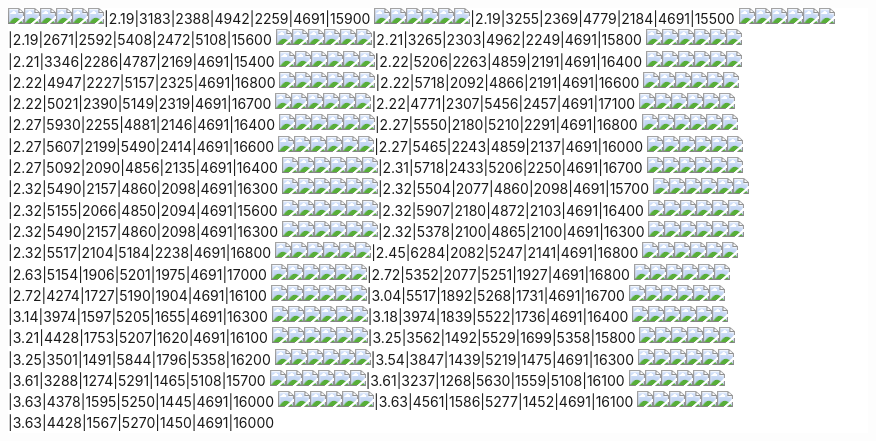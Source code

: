 ![](/item/6672.png)![](/item/3074.png)![](/item/3124.png)![](/item/3036.png)![](/item/3087.png)![](/item/1001.png)|2.19|3183|2388|4942|2259|4691|15900
![](/item/6672.png)![](/item/6696.png)![](/item/3124.png)![](/item/3087.png)![](/item/3036.png)![](/item/1001.png)|2.19|3255|2369|4779|2184|4691|15500
![](/item/6672.png)![](/item/3036.png)![](/item/3153.png)![](/item/3124.png)![](/item/6609.png)![](/item/1001.png)|2.19|2671|2592|5408|2472|5108|15600
![](/item/6672.png)![](/item/3508.png)![](/item/3124.png)![](/item/3074.png)![](/item/3036.png)![](/item/1001.png)|2.21|3265|2303|4962|2249|4691|15800
![](/item/6672.png)![](/item/3508.png)![](/item/3124.png)![](/item/6696.png)![](/item/3036.png)![](/item/1001.png)|2.21|3346|2286|4787|2169|4691|15400
![](/item/3036.png)![](/item/3142.png)![](/item/6696.png)![](/item/6672.png)![](/item/3095.png)![](/item/1038.png)|2.22|5206|2263|4859|2191|4691|16400
![](/item/6672.png)![](/item/3142.png)![](/item/3095.png)![](/item/3074.png)![](/item/3036.png)![](/item/1038.png)|2.22|4947|2227|5157|2325|4691|16800
![](/item/3036.png)![](/item/3142.png)![](/item/6696.png)![](/item/3091.png)![](/item/6676.png)![](/item/1038.png)|2.22|5718|2092|4866|2191|4691|16600
![](/item/3036.png)![](/item/3142.png)![](/item/6696.png)![](/item/3095.png)![](/item/3153.png)![](/item/1038.png)|2.22|5021|2390|5149|2319|4691|16700
![](/item/3153.png)![](/item/3142.png)![](/item/3074.png)![](/item/3036.png)![](/item/3095.png)![](/item/1038.png)|2.22|4771|2307|5456|2457|4691|17100
![](/item/3036.png)![](/item/3142.png)![](/item/6696.png)![](/item/6672.png)![](/item/6676.png)![](/item/1038.png)|2.27|5930|2255|4881|2146|4691|16400
![](/item/6672.png)![](/item/3142.png)![](/item/3074.png)![](/item/3036.png)![](/item/6676.png)![](/item/1038.png)|2.27|5550|2180|5210|2291|4691|16800
![](/item/3036.png)![](/item/3142.png)![](/item/6696.png)![](/item/6672.png)![](/item/3072.png)![](/item/1038.png)|2.27|5607|2199|5490|2414|4691|16600
![](/item/3036.png)![](/item/3142.png)![](/item/6696.png)![](/item/6672.png)![](/item/6695.png)![](/item/1038.png)|2.27|5465|2243|4859|2137|4691|16000
![](/item/3036.png)![](/item/3142.png)![](/item/6696.png)![](/item/3094.png)![](/item/3095.png)![](/item/1038.png)|2.27|5092|2090|4856|2135|4691|16400
![](/item/3036.png)![](/item/3142.png)![](/item/6696.png)![](/item/3153.png)![](/item/6676.png)![](/item/1038.png)|2.31|5718|2433|5206|2250|4691|16700
![](/item/3036.png)![](/item/3142.png)![](/item/3004.png)![](/item/3095.png)![](/item/6693.png)![](/item/1038.png)|2.32|5490|2157|4860|2098|4691|16300
![](/item/3036.png)![](/item/3142.png)![](/item/6693.png)![](/item/3095.png)![](/item/3179.png)![](/item/1038.png)|2.32|5504|2077|4860|2098|4691|15700
![](/item/3036.png)![](/item/3142.png)![](/item/3004.png)![](/item/3095.png)![](/item/3179.png)![](/item/1038.png)|2.32|5155|2066|4850|2094|4691|15600
![](/item/3036.png)![](/item/3142.png)![](/item/6693.png)![](/item/3095.png)![](/item/6696.png)![](/item/1038.png)|2.32|5907|2180|4872|2103|4691|16400
![](/item/3036.png)![](/item/3142.png)![](/item/3004.png)![](/item/3095.png)![](/item/6696.png)![](/item/1038.png)|2.32|5490|2157|4860|2098|4691|16300
![](/item/3036.png)![](/item/3142.png)![](/item/6696.png)![](/item/3095.png)![](/item/3508.png)![](/item/1038.png)|2.32|5378|2100|4865|2100|4691|16300
![](/item/3036.png)![](/item/3142.png)![](/item/6696.png)![](/item/3074.png)![](/item/3095.png)![](/item/1038.png)|2.32|5517|2104|5184|2238|4691|16800
![](/item/3036.png)![](/item/3142.png)![](/item/6696.png)![](/item/3074.png)![](/item/6676.png)![](/item/1038.png)|2.45|6284|2082|5247|2141|4691|16800
![](/item/3036.png)![](/item/3142.png)![](/item/6696.png)![](/item/3074.png)![](/item/3091.png)![](/item/1038.png)|2.63|5154|1906|5201|1975|4691|17000
![](/item/3036.png)![](/item/3142.png)![](/item/6696.png)![](/item/6672.png)![](/item/3074.png)![](/item/1038.png)|2.72|5352|2077|5251|1927|4691|16800
![](/item/6672.png)![](/item/6675.png)![](/item/3074.png)![](/item/3036.png)![](/item/6696.png)![](/item/1001.png)|2.72|4274|1727|5190|1904|4691|16100
![](/item/3036.png)![](/item/3142.png)![](/item/6696.png)![](/item/3074.png)![](/item/3508.png)![](/item/1038.png)|3.04|5517|1892|5268|1731|4691|16700
![](/item/6696.png)![](/item/6675.png)![](/item/3074.png)![](/item/3036.png)![](/item/3091.png)![](/item/1001.png)|3.14|3974|1597|5205|1655|4691|16300
![](/item/6696.png)![](/item/6675.png)![](/item/3074.png)![](/item/3036.png)![](/item/3153.png)![](/item/1001.png)|3.18|3974|1839|5522|1736|4691|16400
![](/item/6696.png)![](/item/6675.png)![](/item/3074.png)![](/item/3036.png)![](/item/3095.png)![](/item/1001.png)|3.21|4428|1753|5207|1620|4691|16100
![](/item/6672.png)![](/item/6675.png)![](/item/6696.png)![](/item/3071.png)![](/item/3036.png)![](/item/1001.png)|3.25|3562|1492|5529|1699|5358|15800
![](/item/6672.png)![](/item/6675.png)![](/item/3074.png)![](/item/3071.png)![](/item/3036.png)![](/item/1001.png)|3.25|3501|1491|5844|1796|5358|16200
![](/item/6696.png)![](/item/6675.png)![](/item/3115.png)![](/item/3074.png)![](/item/3036.png)![](/item/1001.png)|3.54|3847|1439|5219|1475|4691|16300
![](/item/6696.png)![](/item/6675.png)![](/item/3115.png)![](/item/3036.png)![](/item/6609.png)![](/item/1001.png)|3.61|3288|1274|5291|1465|5108|15700
![](/item/3074.png)![](/item/6675.png)![](/item/6609.png)![](/item/3036.png)![](/item/3115.png)![](/item/1001.png)|3.61|3237|1268|5630|1559|5108|16100
![](/item/6696.png)![](/item/6675.png)![](/item/3004.png)![](/item/3036.png)![](/item/3074.png)![](/item/1001.png)|3.63|4378|1595|5250|1445|4691|16000
![](/item/6696.png)![](/item/6675.png)![](/item/3074.png)![](/item/3036.png)![](/item/6693.png)![](/item/1001.png)|3.63|4561|1586|5277|1452|4691|16100
![](/item/3508.png)![](/item/6675.png)![](/item/6696.png)![](/item/3074.png)![](/item/3036.png)![](/item/1001.png)|3.63|4428|1567|5270|1450|4691|16000